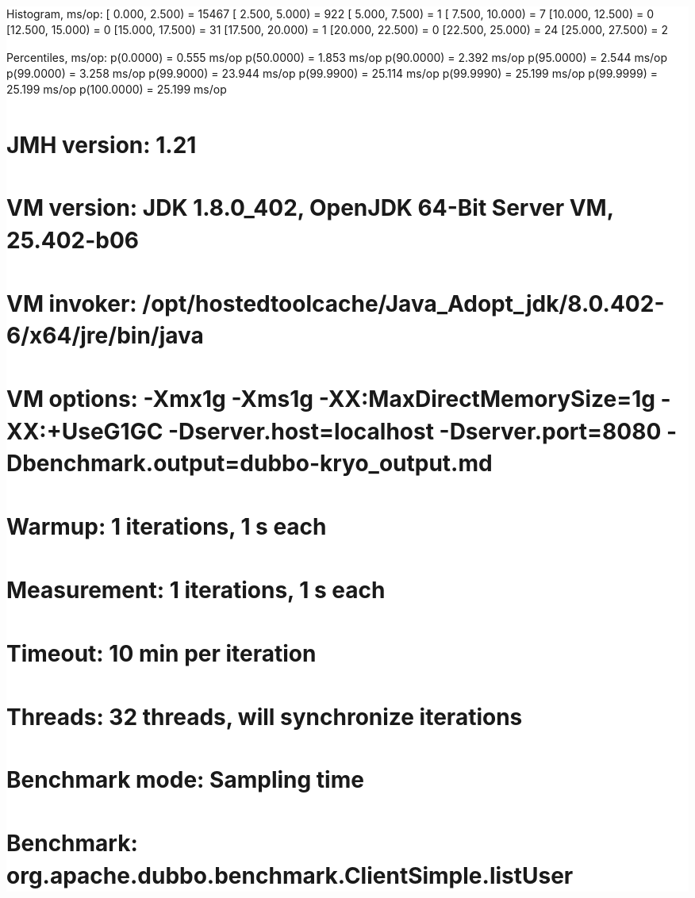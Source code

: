   Histogram, ms/op:
    [ 0.000,  2.500) = 15467 
    [ 2.500,  5.000) = 922 
    [ 5.000,  7.500) = 1 
    [ 7.500, 10.000) = 7 
    [10.000, 12.500) = 0 
    [12.500, 15.000) = 0 
    [15.000, 17.500) = 31 
    [17.500, 20.000) = 1 
    [20.000, 22.500) = 0 
    [22.500, 25.000) = 24 
    [25.000, 27.500) = 2 

  Percentiles, ms/op:
      p(0.0000) =      0.555 ms/op
     p(50.0000) =      1.853 ms/op
     p(90.0000) =      2.392 ms/op
     p(95.0000) =      2.544 ms/op
     p(99.0000) =      3.258 ms/op
     p(99.9000) =     23.944 ms/op
     p(99.9900) =     25.114 ms/op
     p(99.9990) =     25.199 ms/op
     p(99.9999) =     25.199 ms/op
    p(100.0000) =     25.199 ms/op


# JMH version: 1.21
# VM version: JDK 1.8.0_402, OpenJDK 64-Bit Server VM, 25.402-b06
# VM invoker: /opt/hostedtoolcache/Java_Adopt_jdk/8.0.402-6/x64/jre/bin/java
# VM options: -Xmx1g -Xms1g -XX:MaxDirectMemorySize=1g -XX:+UseG1GC -Dserver.host=localhost -Dserver.port=8080 -Dbenchmark.output=dubbo-kryo_output.md
# Warmup: 1 iterations, 1 s each
# Measurement: 1 iterations, 1 s each
# Timeout: 10 min per iteration
# Threads: 32 threads, will synchronize iterations
# Benchmark mode: Sampling time
# Benchmark: org.apache.dubbo.benchmark.ClientSimple.listUser

